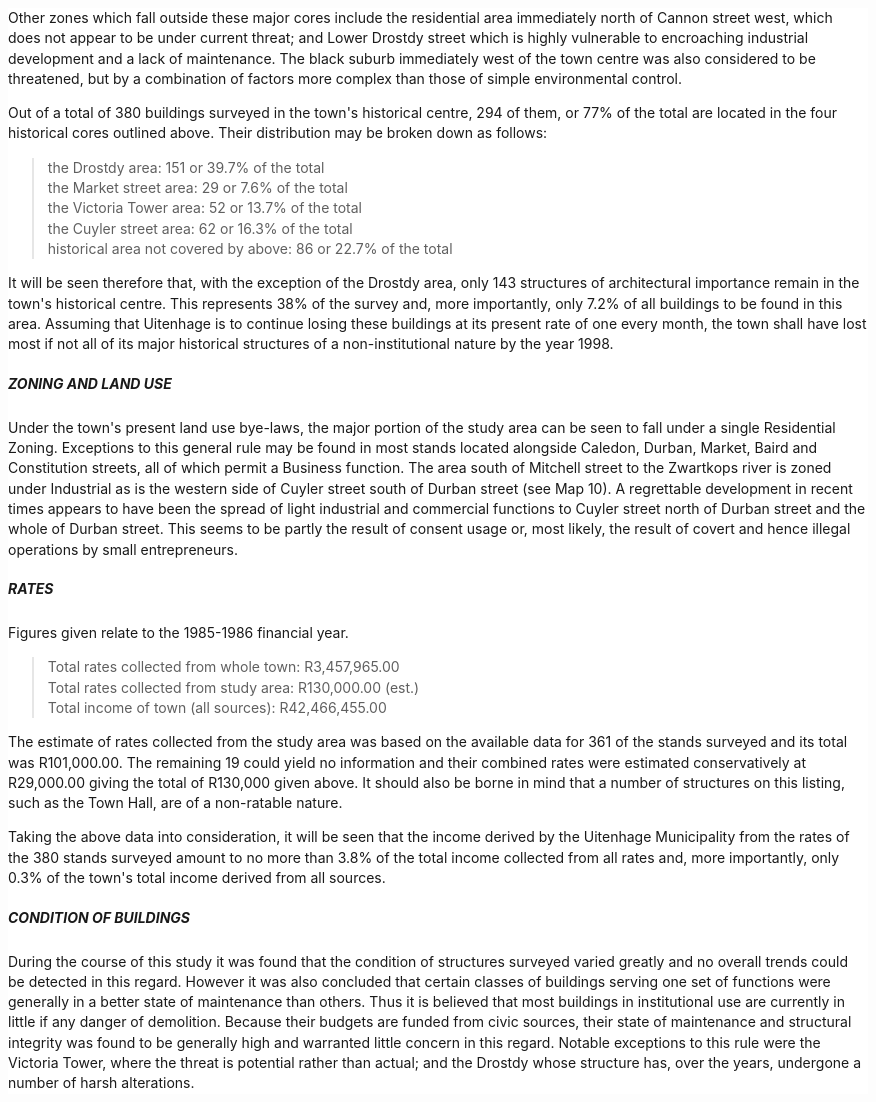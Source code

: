 Other zones which fall outside these major cores include the residential area immediately north of Cannon street west, which does not appear to be under current threat; and Lower Drostdy street which is highly vulnerable to encroaching industrial development and a lack of maintenance. The black suburb immediately west of the town centre was also considered to be threatened, but by a combination of factors more complex than those of simple environmental control.

Out of a total of 380 buildings surveyed in the town's historical centre, 294 of them, or 77% of the total are located in the four historical cores outlined above. Their distribution may be broken down as follows:

> the Drostdy area: 151 or 39.7% of the total  
>  the Market street area: 29 or 7.6% of the total  
>  the Victoria Tower area: 52 or 13.7% of the total  
>  the Cuyler street area: 62 or 16.3% of the total  
>  historical area not covered by above: 86 or 22.7% of the total

It will be seen therefore that, with the exception of the Drostdy area, only 143 structures of architectural importance remain in the town's historical centre. This represents 38% of the survey and, more importantly, only 7.2% of all buildings to be found in this area. Assuming that Uitenhage is to continue losing these buildings at its present rate of one every month, the town shall have lost most if not all of its major historical structures of a non-institutional nature by the year 1998.

##### ZONING AND LAND USE

Under the town's present land use bye-laws, the major portion of the study area can be seen to fall under a single Residential Zoning. Exceptions to this general rule may be found in most stands located alongside Caledon, Durban, Market, Baird and Constitution streets, all of which permit a Business function. The area south of Mitchell street to the Zwartkops river is zoned under Industrial as is the western side of Cuyler street south of Durban street (see Map 10). A regrettable development in recent times appears to have been the spread of light industrial and commercial functions to Cuyler street north of Durban street and the whole of Durban street. This seems to be partly the result of consent usage or, most likely, the result of covert and hence illegal operations by small entrepreneurs.

##### RATES

Figures given relate to the 1985-1986 financial year.

> Total rates collected from whole town: R3,457,965.00  
>  Total rates collected from study area: R130,000.00 (est.)  
>  Total income of town (all sources): R42,466,455.00

The estimate of rates collected from the study area was based on the available data for 361 of the stands surveyed and its total was R101,000.00. The remaining 19 could yield no information and their combined rates were estimated conservatively at R29,000.00 giving the total of R130,000 given above. It should also be borne in mind that a number of structures on this listing, such as the Town Hall, are of a non-ratable nature.

Taking the above data into consideration, it will be seen that the income derived by the Uitenhage Municipality from the rates of the 380 stands surveyed amount to no more than 3.8% of the total income collected from all rates and, more importantly, only 0.3% of the town's total income derived from all sources.

##### CONDITION OF BUILDINGS

During the course of this study it was found that the condition of structures surveyed varied greatly and no overall trends could be detected in this regard. However it was also concluded that certain classes of buildings serving one set of functions were generally in a better state of maintenance than others. Thus it is believed that most buildings in institutional use are currently in little if any danger of demolition. Because their budgets are funded from civic sources, their state of maintenance and structural integrity was found to be generally high and warranted little concern in this regard. Notable exceptions to this rule were the Victoria Tower, where the threat is potential rather than actual; and the Drostdy whose structure has, over the years, undergone a number of harsh alterations.
